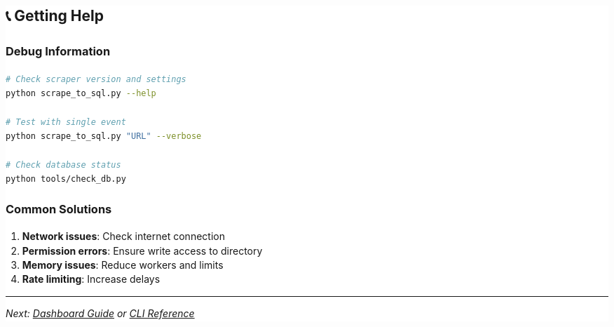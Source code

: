 ## 📞 Getting Help

### Debug Information
```bash
# Check scraper version and settings
python scrape_to_sql.py --help

# Test with single event
python scrape_to_sql.py "URL" --verbose

# Check database status
python tools/check_db.py
```

### Common Solutions
1. **Network issues**: Check internet connection
2. **Permission errors**: Ensure write access to directory
3. **Memory issues**: Reduce workers and limits
4. **Rate limiting**: Increase delays

---

*Next: [Dashboard Guide](dashboard-guide.md) or [CLI Reference](cli-reference.md)* 
